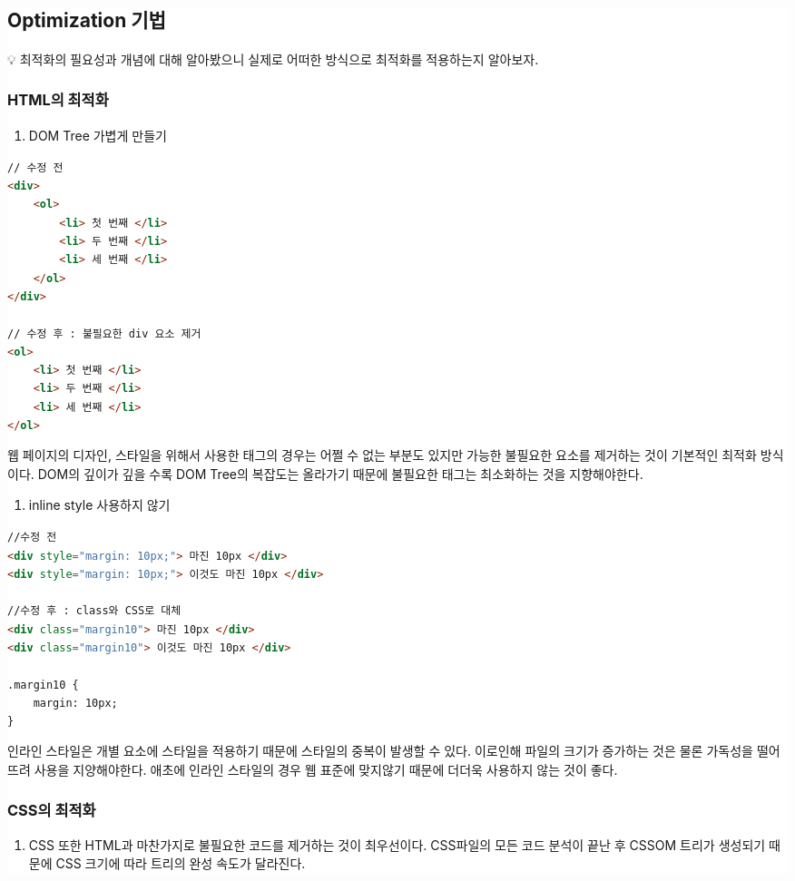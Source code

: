 ## Optimization 기법

<aside>
💡 최적화의 필요성과 개념에 대해 알아봤으니 실제로 어떠한 방식으로 최적화를 적용하는지 알아보자.

</aside>

### HTML의 최적화

1. DOM Tree 가볍게 만들기

```html
// 수정 전
<div>
	<ol>
		<li> 첫 번째 </li>
		<li> 두 번째 </li>
		<li> 세 번째 </li>
	</ol>
</div>

// 수정 후 : 불필요한 div 요소 제거
<ol>
	<li> 첫 번째 </li>
	<li> 두 번째 </li>
	<li> 세 번째 </li>
</ol>
```

웹 페이지의 디자인, 스타일을 위해서 사용한 태그의 경우는 어쩔 수 없는 부분도 있지만 가능한 불필요한 요소를 제거하는 것이 기본적인 최적화 방식이다. DOM의 깊이가 깊을 수록 DOM Tree의 복잡도는 올라가기 때문에 불필요한 태그는 최소화하는 것을 지향해야한다.

1. inline style 사용하지 않기

```html
//수정 전
<div style="margin: 10px;"> 마진 10px </div>
<div style="margin: 10px;"> 이것도 마진 10px </div>

//수정 후 : class와 CSS로 대체
<div class="margin10"> 마진 10px </div>
<div class="margin10"> 이것도 마진 10px </div>

.margin10 {
	margin: 10px;
}
```

인라인 스타일은 개별 요소에 스타일을 적용하기 때문에 스타일의 중복이 발생할 수 있다. 이로인해 파일의 크기가 증가하는 것은 물론 가독성을 떨어뜨려 사용을 지양해야한다. 애초에 인라인 스타일의 경우 웹 표준에 맞지않기 때문에 더더욱 사용하지 않는 것이 좋다.

### CSS의 최적화

1. CSS 또한 HTML과 마찬가지로 불필요한 코드를 제거하는 것이 최우선이다. CSS파일의 모든 코드 분석이 끝난 후 CSSOM 트리가 생성되기 때문에 CSS 크기에 따라 트리의 완성 속도가 달라진다. 
